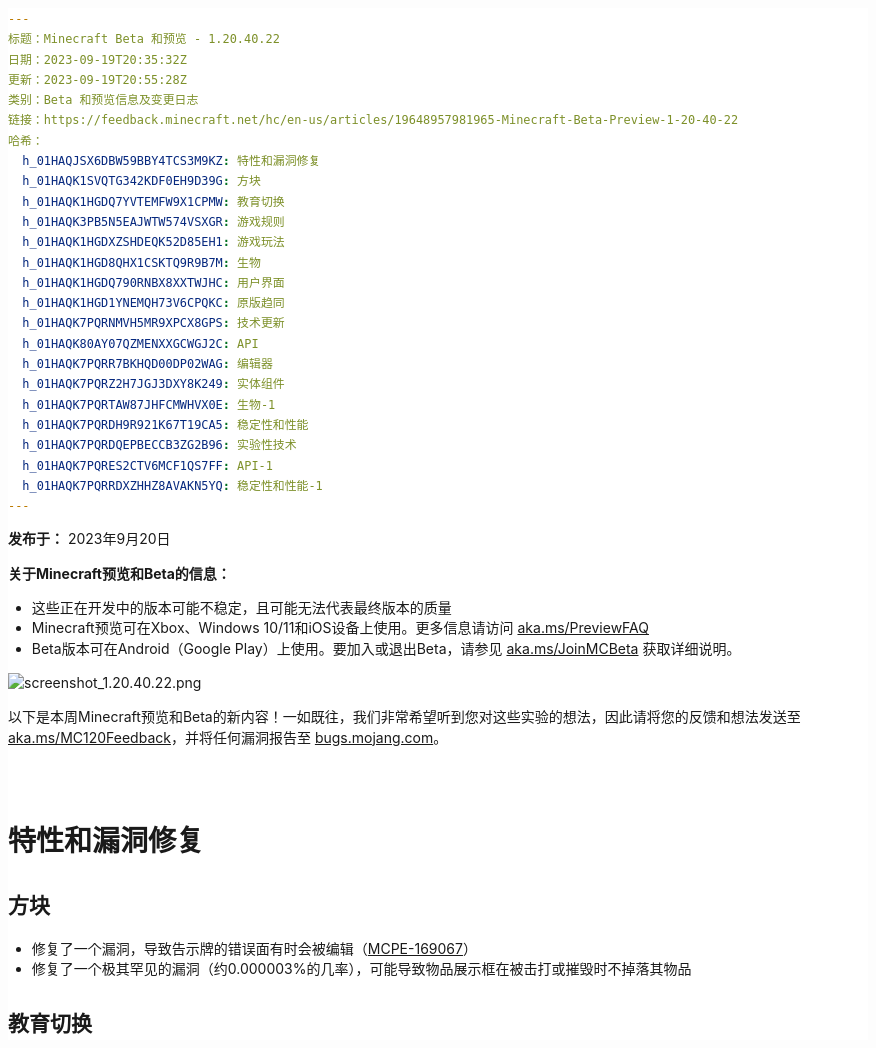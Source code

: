 ```yaml
---
标题：Minecraft Beta 和预览 - 1.20.40.22
日期：2023-09-19T20:35:32Z
更新：2023-09-19T20:55:28Z
类别：Beta 和预览信息及变更日志
链接：https://feedback.minecraft.net/hc/en-us/articles/19648957981965-Minecraft-Beta-Preview-1-20-40-22
哈希：
  h_01HAQJSX6DBW59BBY4TCS3M9KZ: 特性和漏洞修复
  h_01HAQK1SVQTG342KDF0EH9D39G: 方块
  h_01HAQK1HGDQ7YVTEMFW9X1CPMW: 教育切换
  h_01HAQK3PB5N5EAJWTW574VSXGR: 游戏规则
  h_01HAQK1HGDXZSHDEQK52D85EH1: 游戏玩法
  h_01HAQK1HGD8QHX1CSKTQ9R9B7M: 生物
  h_01HAQK1HGDQ790RNBX8XXTWJHC: 用户界面
  h_01HAQK1HGD1YNEMQH73V6CPQKC: 原版趋同
  h_01HAQK7PQRNMVH5MR9XPCX8GPS: 技术更新
  h_01HAQK80AY07QZMENXXGCWGJ2C: API
  h_01HAQK7PQRR7BKHQD00DP02WAG: 编辑器
  h_01HAQK7PQRZ2H7JGJ3DXY8K249: 实体组件
  h_01HAQK7PQRTAW87JHFCMWHVX0E: 生物-1
  h_01HAQK7PQRDH9R921K67T19CA5: 稳定性和性能
  h_01HAQK7PQRDQEPBECCB3ZG2B96: 实验性技术
  h_01HAQK7PQRES2CTV6MCF1QS7FF: API-1
  h_01HAQK7PQRRDXZHHZ8AVAKN5YQ: 稳定性和性能-1
---
```


**发布于：** 2023年9月20日

**关于Minecraft预览和Beta的信息：**

- 这些正在开发中的版本可能不稳定，且可能无法代表最终版本的质量
- Minecraft预览可在Xbox、Windows 10/11和iOS设备上使用。更多信息请访问 [aka.ms/PreviewFAQ](https://aka.ms/PreviewFAQ)
- Beta版本可在Android（Google Play）上使用。要加入或退出Beta，请参见 [aka.ms/JoinMCBeta](https://aka.ms/JoinMCBeta) 获取详细说明。

![screenshot_1.20.40.22.png](https://feedback.minecraft.net/hc/article_attachments/19649108664589)

以下是本周Minecraft预览和Beta的新内容！一如既往，我们非常希望听到您对这些实验的想法，因此请将您的反馈和想法发送至 [aka.ms/MC120Feedback](http://aka.ms/MC120Feedback)，并将任何漏洞报告至 [bugs.mojang.com](http://bugs.mojang.com/)。

 

# **特性和漏洞修复**

## **方块**

- 修复了一个漏洞，导致告示牌的错误面有时会被编辑（[MCPE-169067](https://bugs.mojang.com/browse/MCPE-169067)）
- 修复了一个极其罕见的漏洞（约0.000003%的几率），可能导致物品展示框在被击打或摧毁时不掉落其物品

## **教育切换**
